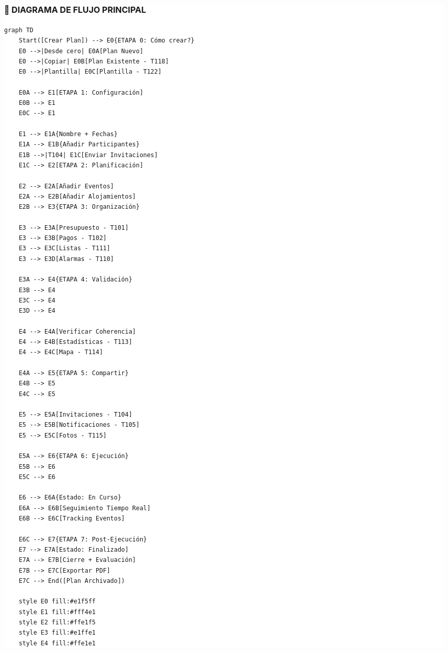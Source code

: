 ### 🎨 DIAGRAMA DE FLUJO PRINCIPAL

```mermaid
graph TD
    Start([Crear Plan]) --> E0{ETAPA 0: Cómo crear?}
    E0 -->|Desde cero| E0A[Plan Nuevo]
    E0 -->|Copiar| E0B[Plan Existente - T118]
    E0 -->|Plantilla| E0C[Plantilla - T122]
    
    E0A --> E1[ETAPA 1: Configuración]
    E0B --> E1
    E0C --> E1
    
    E1 --> E1A{Nombre + Fechas}
    E1A --> E1B{Añadir Participantes}
    E1B -->|T104| E1C[Enviar Invitaciones]
    E1C --> E2[ETAPA 2: Planificación]
    
    E2 --> E2A[Añadir Eventos]
    E2A --> E2B[Añadir Alojamientos]
    E2B --> E3{ETAPA 3: Organización}
    
    E3 --> E3A[Presupuesto - T101]
    E3 --> E3B[Pagos - T102]
    E3 --> E3C[Listas - T111]
    E3 --> E3D[Alarmas - T110]
    
    E3A --> E4{ETAPA 4: Validación}
    E3B --> E4
    E3C --> E4
    E3D --> E4
    
    E4 --> E4A[Verificar Coherencia]
    E4 --> E4B[Estadísticas - T113]
    E4 --> E4C[Mapa - T114]
    
    E4A --> E5{ETAPA 5: Compartir}
    E4B --> E5
    E4C --> E5
    
    E5 --> E5A[Invitaciones - T104]
    E5 --> E5B[Notificaciones - T105]
    E5 --> E5C[Fotos - T115]
    
    E5A --> E6{ETAPA 6: Ejecución}
    E5B --> E6
    E5C --> E6
    
    E6 --> E6A{Estado: En Curso}
    E6A --> E6B[Seguimiento Tiempo Real]
    E6B --> E6C[Tracking Eventos]
    
    E6C --> E7{ETAPA 7: Post-Ejecución}
    E7 --> E7A[Estado: Finalizado]
    E7A --> E7B[Cierre + Evaluación]
    E7B --> E7C[Exportar PDF]
    E7C --> End([Plan Archivado])
    
    style E0 fill:#e1f5ff
    style E1 fill:#fff4e1
    style E2 fill:#ffe1f5
    style E3 fill:#e1ffe1
    style E4 fill:#ffe1e1
```